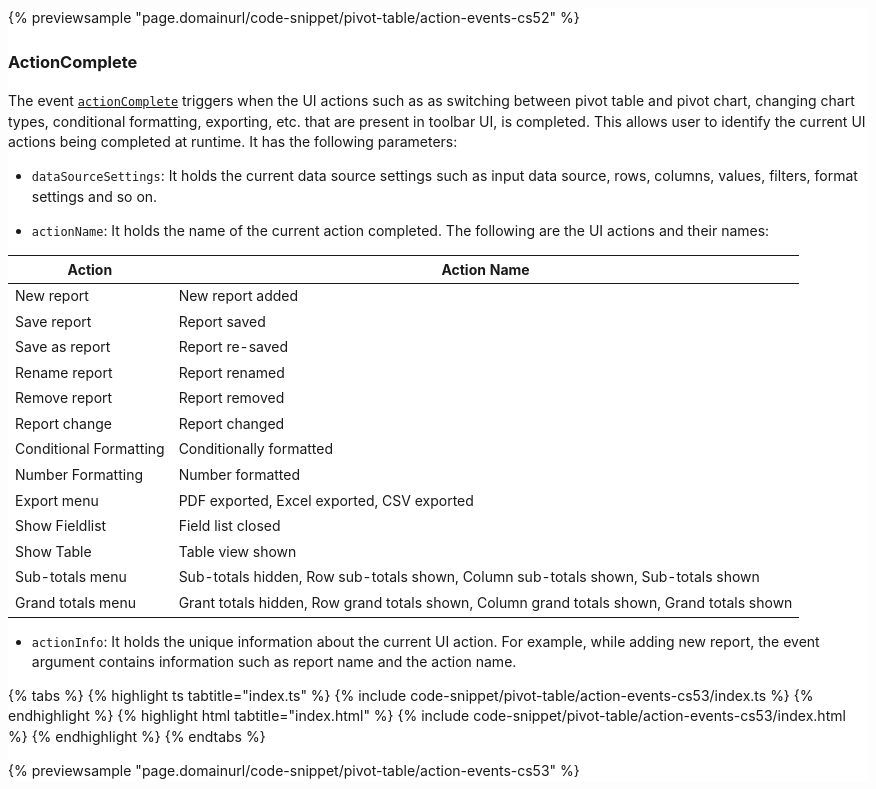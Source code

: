 {% previewsample "page.domainurl/code-snippet/pivot-table/action-events-cs52" %}

### ActionComplete

The event [`actionComplete`](https://ej2.syncfusion.com/documentation/api/pivotview/#actioncomplete) triggers when the UI actions such as as switching between pivot table and pivot chart, changing chart types, conditional formatting, exporting, etc. that are present in toolbar UI, is completed. This allows user to identify the current UI actions being completed at runtime. It has the following parameters:

* `dataSourceSettings`: It holds the current data source settings such as input data source, rows, columns, values, filters, format settings and so on.

* `actionName`: It holds the name of the current action completed. The following are the UI actions and their names:

| Action | Action Name | 
|------|-------------|
| New report | New report added |
| Save report | Report saved |
| Save as report | Report re-saved |
| Rename report | Report renamed |
| Remove report | Report removed |
| Report change | Report changed |
| Conditional Formatting | Conditionally formatted |
| Number Formatting | Number formatted |
| Export menu | PDF exported, Excel exported, CSV exported  |
| Show Fieldlist | Field list closed |
| Show Table | Table view shown |
| Sub-totals menu | Sub-totals hidden, Row sub-totals shown, Column sub-totals shown, Sub-totals shown |
| Grand totals menu | Grant totals hidden, Row grand totals shown, Column grand totals shown, Grand totals shown |

* `actionInfo`: It holds the unique information about the current UI action. For example, while adding new report, the event argument contains information such as report name and the action name.

{% tabs %}
{% highlight ts tabtitle="index.ts" %}
{% include code-snippet/pivot-table/action-events-cs53/index.ts %}
{% endhighlight %}
{% highlight html tabtitle="index.html" %}
{% include code-snippet/pivot-table/action-events-cs53/index.html %}
{% endhighlight %}
{% endtabs %}
          
{% previewsample "page.domainurl/code-snippet/pivot-table/action-events-cs53" %}
